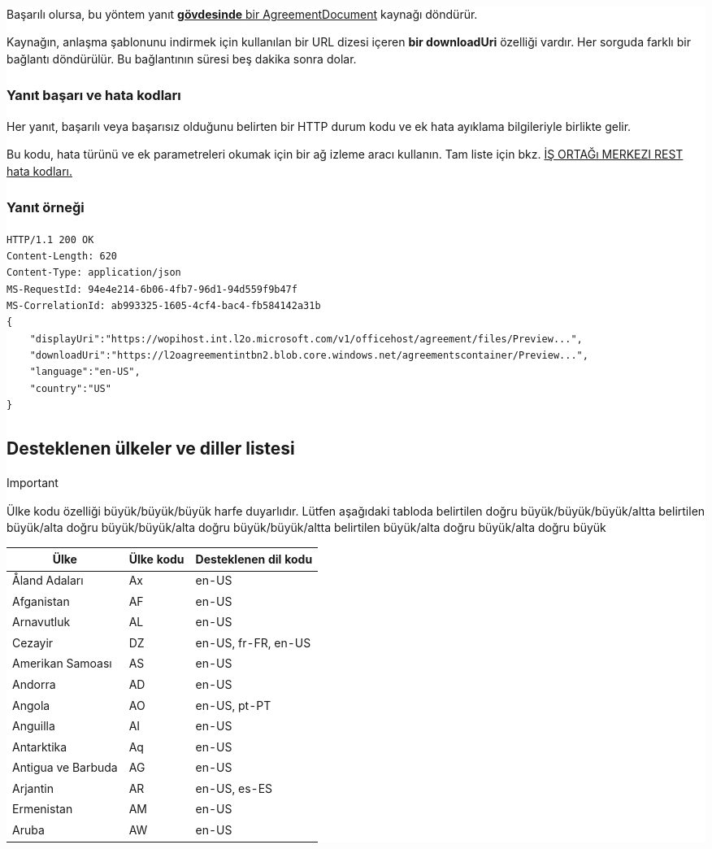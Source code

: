 Başarılı olursa, bu yöntem yanıt [ **gövdesinde** bir AgreementDocument](./agreement-document-resources.md) kaynağı döndürür.

Kaynağın, anlaşma şablonunu indirmek için kullanılan bir URL dizesi içeren **bir downloadUri** özelliği vardır. Her sorguda farklı bir bağlantı döndürülür. Bu bağlantının süresi beş dakika sonra dolar.

### <a name="response-success-and-error-codes"></a>Yanıt başarı ve hata kodları

Her yanıt, başarılı veya başarısız olduğunu belirten bir HTTP durum kodu ve ek hata ayıklama bilgileriyle birlikte gelir.

Bu kodu, hata türünü ve ek parametreleri okumak için bir ağ izleme aracı kullanın. Tam liste için bkz. [İŞ ORTAĞı MERKEZI REST hata kodları.](error-codes.md)

### <a name="response-example"></a>Yanıt örneği

```http
HTTP/1.1 200 OK
Content-Length: 620
Content-Type: application/json
MS-RequestId: 94e4e214-6b06-4fb7-96d1-94d559f9b47f
MS-CorrelationId: ab993325-1605-4cf4-bac4-fb584142a31b
{
    "displayUri":"https://wopihost.int.l2o.microsoft.com/v1/officehost/agreement/files/Preview...",
    "downloadUri":"https://l2oagreementintbn2.blob.core.windows.net/agreementscontainer/Preview...",
    "language":"en-US",
    "country":"US"
}
```

## <a name="list-of-supported-countries-and-languages"></a>Desteklenen ülkeler ve diller listesi

> [!IMPORTANT]
> Ülke kodu özelliği büyük/büyük/büyük harfe duyarlıdır. Lütfen aşağıdaki tabloda belirtilen doğru büyük/büyük/büyük/altta belirtilen büyük/alta doğru büyük/büyük/alta doğru büyük/büyük/altta belirtilen büyük/alta doğru büyük/alta doğru büyük

| Ülke                   | Ülke kodu   | Desteklenen dil kodu |
|------------------------|--------|----------|
| Åland Adaları | Ax | en-US |
| Afganistan | AF | en-US |
| Arnavutluk | AL | en-US |
| Cezayir | DZ | en-US, fr-FR, en-US |
| Amerikan Samoası | AS | en-US |
| Andorra | AD | en-US |
| Angola | AO | en-US, pt-PT |
| Anguilla | AI | en-US |
| Antarktika | Aq | en-US |
| Antigua ve Barbuda | AG | en-US |
| Arjantin | AR | en-US, es-ES |
| Ermenistan | AM | en-US |
| Aruba | AW | en-US |